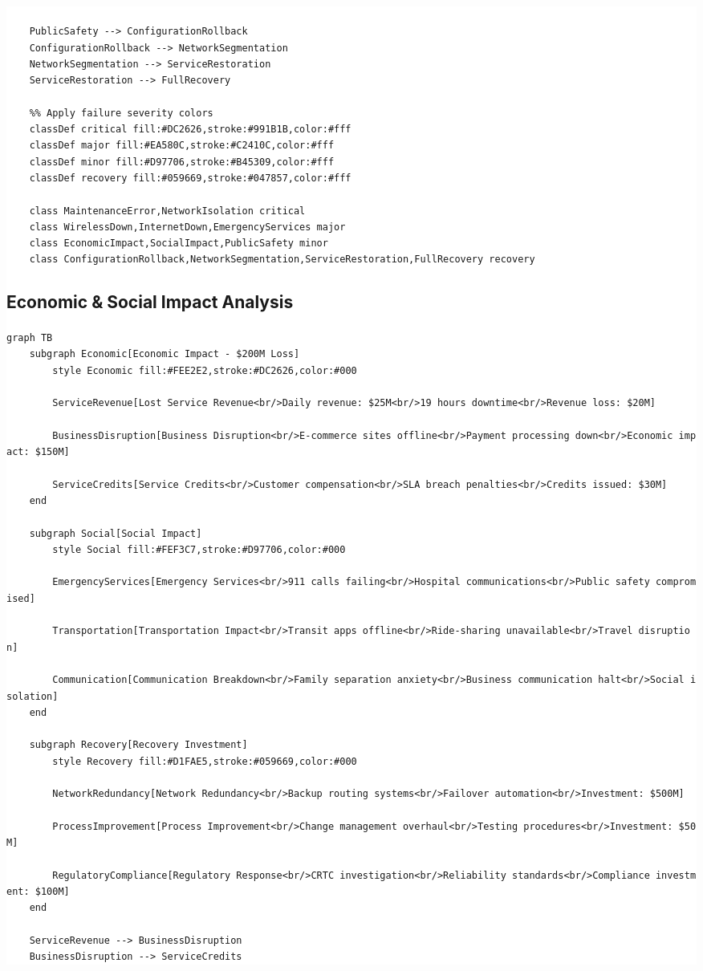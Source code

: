 ```mermaid

    PublicSafety --> ConfigurationRollback
    ConfigurationRollback --> NetworkSegmentation
    NetworkSegmentation --> ServiceRestoration
    ServiceRestoration --> FullRecovery

    %% Apply failure severity colors
    classDef critical fill:#DC2626,stroke:#991B1B,color:#fff
    classDef major fill:#EA580C,stroke:#C2410C,color:#fff
    classDef minor fill:#D97706,stroke:#B45309,color:#fff
    classDef recovery fill:#059669,stroke:#047857,color:#fff

    class MaintenanceError,NetworkIsolation critical
    class WirelessDown,InternetDown,EmergencyServices major
    class EconomicImpact,SocialImpact,PublicSafety minor
    class ConfigurationRollback,NetworkSegmentation,ServiceRestoration,FullRecovery recovery
```

## Economic & Social Impact Analysis

```mermaid
graph TB
    subgraph Economic[Economic Impact - $200M Loss]
        style Economic fill:#FEE2E2,stroke:#DC2626,color:#000

        ServiceRevenue[Lost Service Revenue<br/>Daily revenue: $25M<br/>19 hours downtime<br/>Revenue loss: $20M]

        BusinessDisruption[Business Disruption<br/>E-commerce sites offline<br/>Payment processing down<br/>Economic impact: $150M]

        ServiceCredits[Service Credits<br/>Customer compensation<br/>SLA breach penalties<br/>Credits issued: $30M]
    end

    subgraph Social[Social Impact]
        style Social fill:#FEF3C7,stroke:#D97706,color:#000

        EmergencyServices[Emergency Services<br/>911 calls failing<br/>Hospital communications<br/>Public safety compromised]

        Transportation[Transportation Impact<br/>Transit apps offline<br/>Ride-sharing unavailable<br/>Travel disruption]

        Communication[Communication Breakdown<br/>Family separation anxiety<br/>Business communication halt<br/>Social isolation]
    end

    subgraph Recovery[Recovery Investment]
        style Recovery fill:#D1FAE5,stroke:#059669,color:#000

        NetworkRedundancy[Network Redundancy<br/>Backup routing systems<br/>Failover automation<br/>Investment: $500M]

        ProcessImprovement[Process Improvement<br/>Change management overhaul<br/>Testing procedures<br/>Investment: $50M]

        RegulatoryCompliance[Regulatory Response<br/>CRTC investigation<br/>Reliability standards<br/>Compliance investment: $100M]
    end

    ServiceRevenue --> BusinessDisruption
    BusinessDisruption --> ServiceCredits
```